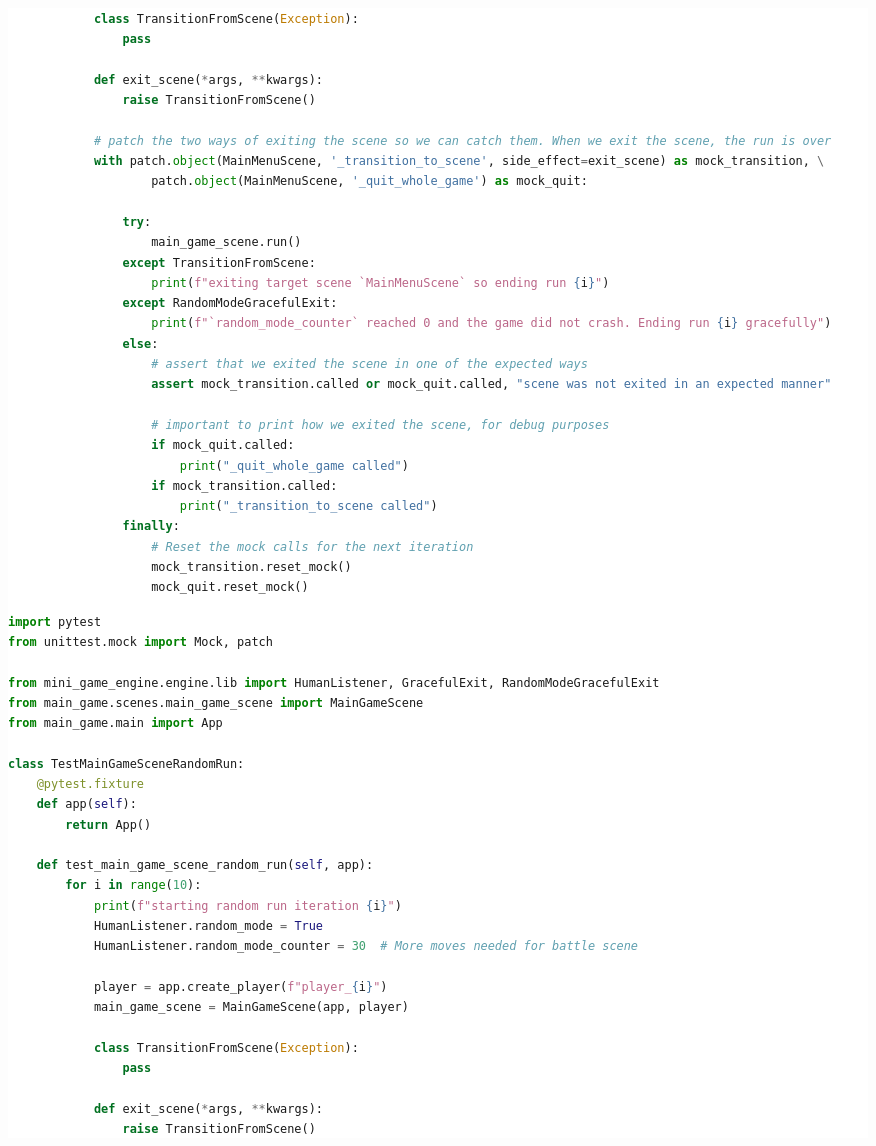 ```python main_game/tests/test_main_menu_scene.py
            class TransitionFromScene(Exception):
                pass

            def exit_scene(*args, **kwargs):
                raise TransitionFromScene()

            # patch the two ways of exiting the scene so we can catch them. When we exit the scene, the run is over
            with patch.object(MainMenuScene, '_transition_to_scene', side_effect=exit_scene) as mock_transition, \
                    patch.object(MainMenuScene, '_quit_whole_game') as mock_quit:

                try:
                    main_game_scene.run()
                except TransitionFromScene:
                    print(f"exiting target scene `MainMenuScene` so ending run {i}")
                except RandomModeGracefulExit:
                    print(f"`random_mode_counter` reached 0 and the game did not crash. Ending run {i} gracefully")
                else:
                    # assert that we exited the scene in one of the expected ways
                    assert mock_transition.called or mock_quit.called, "scene was not exited in an expected manner"

                    # important to print how we exited the scene, for debug purposes
                    if mock_quit.called:
                        print("_quit_whole_game called")
                    if mock_transition.called:
                        print("_transition_to_scene called")
                finally:
                    # Reset the mock calls for the next iteration
                    mock_transition.reset_mock()
                    mock_quit.reset_mock()

```

```python main_game/tests/test_main_game_scene.py
import pytest
from unittest.mock import Mock, patch

from mini_game_engine.engine.lib import HumanListener, GracefulExit, RandomModeGracefulExit
from main_game.scenes.main_game_scene import MainGameScene
from main_game.main import App

class TestMainGameSceneRandomRun:
    @pytest.fixture
    def app(self):
        return App()

    def test_main_game_scene_random_run(self, app):
        for i in range(10):
            print(f"starting random run iteration {i}")
            HumanListener.random_mode = True
            HumanListener.random_mode_counter = 30  # More moves needed for battle scene

            player = app.create_player(f"player_{i}")
            main_game_scene = MainGameScene(app, player)

            class TransitionFromScene(Exception):
                pass

            def exit_scene(*args, **kwargs):
                raise TransitionFromScene()

```